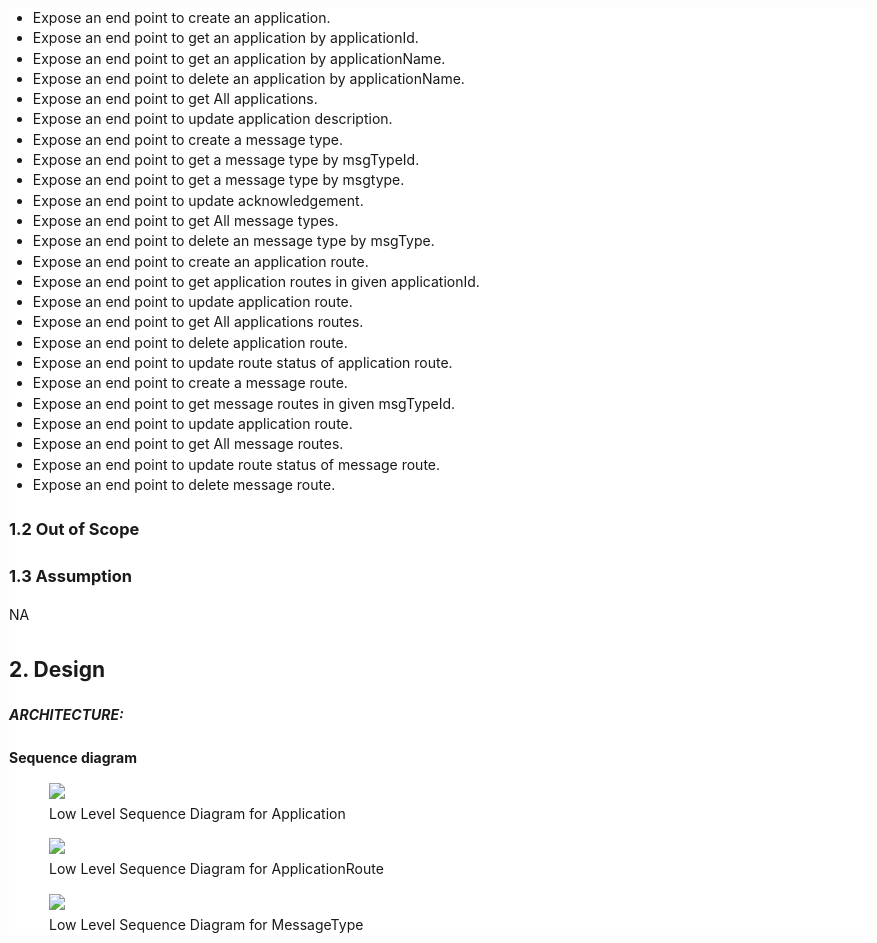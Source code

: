 

*	Expose an end point to create an application. 
*	Expose an end point to get an application by applicationId.
*	Expose an end point to get an application by applicationName. 
*	Expose an end point to delete an application by applicationName. 
*	Expose an end point to get All applications. 
*	Expose an end point to update application description. 
*	Expose an end point to create a message type. 
*	Expose an end point to get a message type by msgTypeId.
*	Expose an end point to get a message type by msgtype. 
*	Expose an end point to update acknowledgement. 
*	Expose an end point to get All message types. 
*	Expose an end point to delete an message type by msgType. 
*	Expose an end point to create an application route. 
* 	Expose an end point to get application routes in given  applicationId. 
*	Expose an end point to update application route. 
*	Expose an end point to get All applications routes. 
*	Expose an end point to delete application route. 
*	Expose an end point to update route status of application route. 
*	Expose an end point to create a message route. 
*	Expose an end point to get message routes in given  msgTypeId.
*	Expose an end point to update application route. 
*	Expose an end point to get All message routes. 
*	Expose an end point to update route status of message route. 
*	Expose an end point to delete message route. 



### <a id="_OutofScope"></a>1.2 Out of Scope 



### <a id="_Assumption"></a>1.3 Assumption 

NA

## <a id="_Design"></a>2. Design

##### ARCHITECTURE:

**Sequence diagram**

<figure>
				<img src="../../../assets/Route_Application.png" width="700" />
				<figcaption>Low Level Sequence Diagram for Application</figcaption>
 </figure>

<figure>
				<img src="../../../assets/Route_ApplicationRoute.png" width="700" />
				<figcaption>Low Level Sequence Diagram for ApplicationRoute</figcaption>
 </figure>

<figure>
				<img src="../../../assets/Route_MessageType.png" width="700" />
				<figcaption>Low Level Sequence Diagram for MessageType</figcaption>
 </figure>

